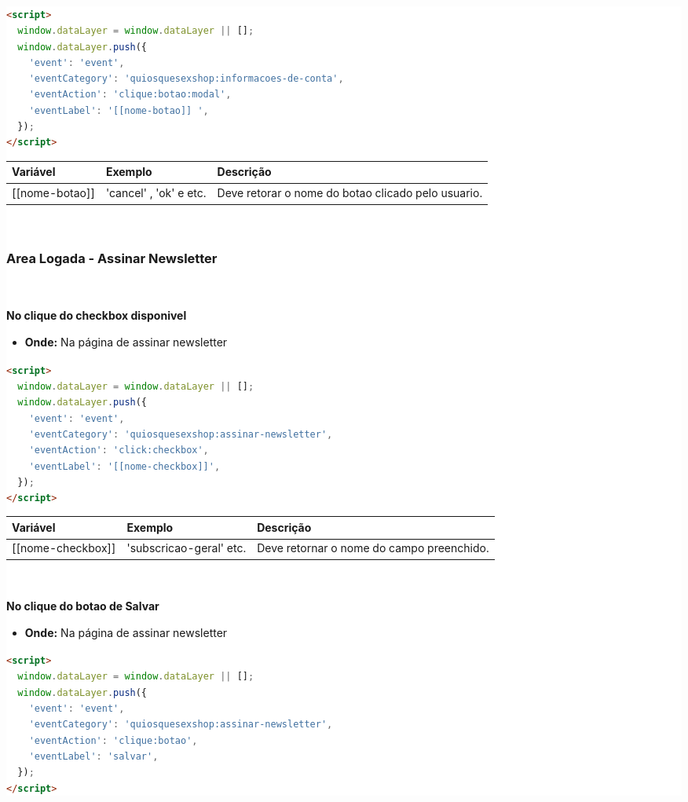 ```html
<script>
  window.dataLayer = window.dataLayer || [];
  window.dataLayer.push({
    'event': 'event',
    'eventCategory': 'quiosquesexshop:informacoes-de-conta',
    'eventAction': 'clique:botao:modal',
    'eventLabel': '[[nome-botao]] ',
  });
</script>
```


| Variável        | Exemplo                               | Descrição                         |
| :-------------- | :------------------------------------ | :-------------------------------- |
| [[nome-botao]]  | 'cancel' , 'ok' e etc.   |  Deve retorar o nome do botao clicado pelo usuario.    |

<br />

### Area Logada - Assinar Newsletter

<br />

**No clique do checkbox disponivel**
<br />

- **Onde:** Na página de assinar newsletter
  
```html
<script>
  window.dataLayer = window.dataLayer || [];
  window.dataLayer.push({
    'event': 'event',
    'eventCategory': 'quiosquesexshop:assinar-newsletter',
    'eventAction': 'click:checkbox',
    'eventLabel': '[[nome-checkbox]]',
  });
</script>
```


| Variável        | Exemplo                               | Descrição                         |
| :-------------- | :------------------------------------ | :-------------------------------- |
| [[nome-checkbox]] |  'subscricao-geral' etc.    |  Deve retornar o nome do campo preenchido.  |


<br />

**No clique do botao de Salvar**
<br />

- **Onde:** Na página de assinar newsletter
  
```html
<script>
  window.dataLayer = window.dataLayer || [];
  window.dataLayer.push({
    'event': 'event',
    'eventCategory': 'quiosquesexshop:assinar-newsletter',
    'eventAction': 'clique:botao',
    'eventLabel': 'salvar',
  });
</script>
```
